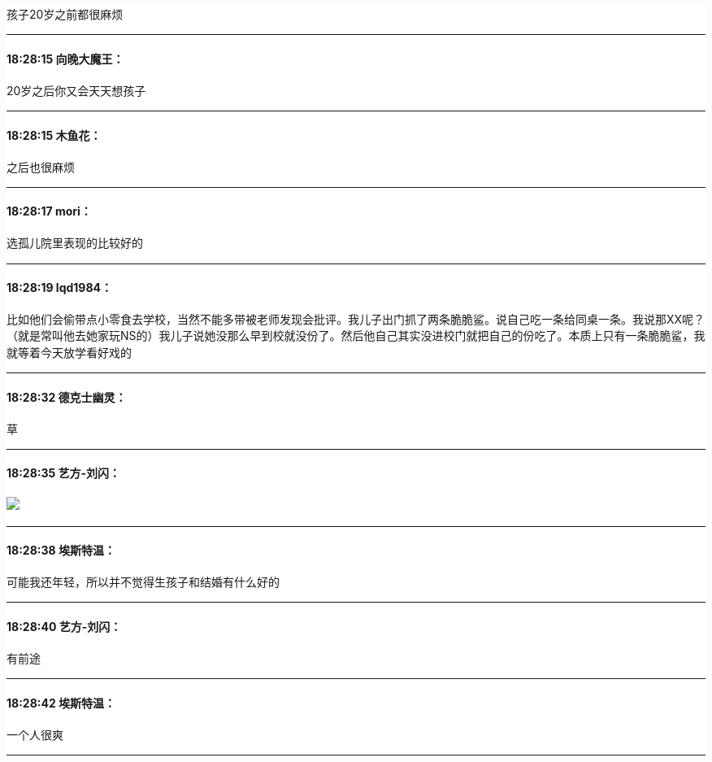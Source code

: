 孩子20岁之前都很麻烦

*****

#### 18:28:15  向晚大魔王：

20岁之后你又会天天想孩子

*****

#### 18:28:15  木鱼花：

之后也很麻烦

*****

#### 18:28:17  mori：

选孤儿院里表现的比较好的

*****

#### 18:28:19  lqd1984：

比如他们会偷带点小零食去学校，当然不能多带被老师发现会批评。我儿子出门抓了两条脆脆鲨。说自己吃一条给同桌一条。我说那XX呢？（就是常叫他去她家玩NS的）我儿子说她没那么早到校就没份了。然后他自己其实没进校门就把自己的份吃了。本质上只有一条脆脆鲨，我就等着今天放学看好戏的

*****

#### 18:28:32  德克士幽灵：

草

*****

#### 18:28:35  艺方-刘闪：

<img src="http://gchat.qpic.cn/gchatpic_new/3023857629/614391357-2286759088-4A2300094CAA9732BA77140B74EDD007/0?term=2" />

*****

#### 18:28:38  埃斯特温：

可能我还年轻，所以并不觉得生孩子和结婚有什么好的

*****

#### 18:28:40  艺方-刘闪：

有前途

*****

#### 18:28:42  埃斯特温：

一个人很爽

*****
